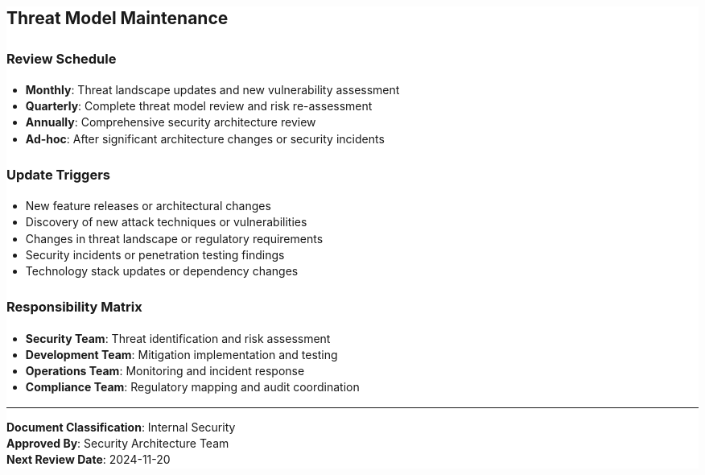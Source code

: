 ## Threat Model Maintenance

### Review Schedule
- **Monthly**: Threat landscape updates and new vulnerability assessment
- **Quarterly**: Complete threat model review and risk re-assessment
- **Annually**: Comprehensive security architecture review
- **Ad-hoc**: After significant architecture changes or security incidents

### Update Triggers
- New feature releases or architectural changes
- Discovery of new attack techniques or vulnerabilities
- Changes in threat landscape or regulatory requirements
- Security incidents or penetration testing findings
- Technology stack updates or dependency changes

### Responsibility Matrix
- **Security Team**: Threat identification and risk assessment
- **Development Team**: Mitigation implementation and testing
- **Operations Team**: Monitoring and incident response
- **Compliance Team**: Regulatory mapping and audit coordination

---

**Document Classification**: Internal Security  
**Approved By**: Security Architecture Team  
**Next Review Date**: 2024-11-20